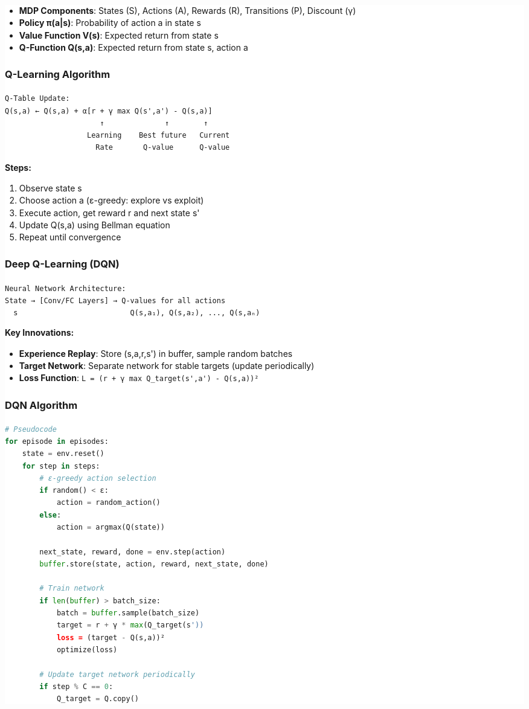 - **MDP Components**: States (S), Actions (A), Rewards (R), Transitions (P), Discount (γ)
- **Policy π(a|s)**: Probability of action a in state s
- **Value Function V(s)**: Expected return from state s
- **Q-Function Q(s,a)**: Expected return from state s, action a

### **Q-Learning Algorithm**

```
Q-Table Update:
Q(s,a) ← Q(s,a) + α[r + γ max Q(s',a') - Q(s,a)]
                      ↑              ↑        ↑
                   Learning    Best future   Current
                     Rate       Q-value      Q-value
```

**Steps:**

1. Observe state s
2. Choose action a (ε-greedy: explore vs exploit)
3. Execute action, get reward r and next state s'
4. Update Q(s,a) using Bellman equation
5. Repeat until convergence

### **Deep Q-Learning (DQN)**

```
Neural Network Architecture:
State → [Conv/FC Layers] → Q-values for all actions
  s                          Q(s,a₁), Q(s,a₂), ..., Q(s,aₙ)
```

**Key Innovations:**

- **Experience Replay**: Store (s,a,r,s') in buffer, sample random batches
- **Target Network**: Separate network for stable targets (update periodically)
- **Loss Function**: `L = (r + γ max Q_target(s',a') - Q(s,a))²`

### **DQN Algorithm**

```python
# Pseudocode
for episode in episodes:
    state = env.reset()
    for step in steps:
        # ε-greedy action selection
        if random() < ε:
            action = random_action()
        else:
            action = argmax(Q(state))

        next_state, reward, done = env.step(action)
        buffer.store(state, action, reward, next_state, done)

        # Train network
        if len(buffer) > batch_size:
            batch = buffer.sample(batch_size)
            target = r + γ * max(Q_target(s'))
            loss = (target - Q(s,a))²
            optimize(loss)

        # Update target network periodically
        if step % C == 0:
            Q_target = Q.copy()
```
